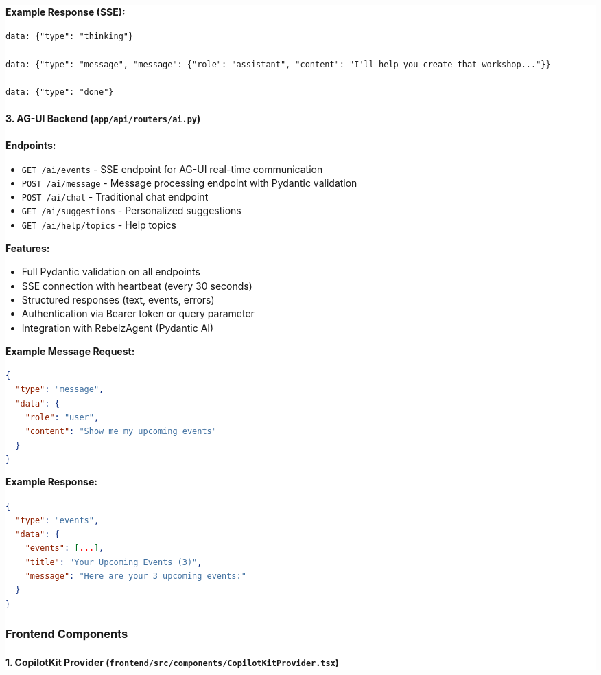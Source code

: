 **Example Response (SSE):**
```
data: {"type": "thinking"}

data: {"type": "message", "message": {"role": "assistant", "content": "I'll help you create that workshop..."}}

data: {"type": "done"}
```

#### 3. AG-UI Backend (`app/api/routers/ai.py`)

**Endpoints:**

- `GET /ai/events` - SSE endpoint for AG-UI real-time communication
- `POST /ai/message` - Message processing endpoint with Pydantic validation
- `POST /ai/chat` - Traditional chat endpoint
- `GET /ai/suggestions` - Personalized suggestions
- `GET /ai/help/topics` - Help topics

**Features:**

- Full Pydantic validation on all endpoints
- SSE connection with heartbeat (every 30 seconds)
- Structured responses (text, events, errors)
- Authentication via Bearer token or query parameter
- Integration with RebelzAgent (Pydantic AI)

**Example Message Request:**
```json
{
  "type": "message",
  "data": {
    "role": "user",
    "content": "Show me my upcoming events"
  }
}
```

**Example Response:**
```json
{
  "type": "events",
  "data": {
    "events": [...],
    "title": "Your Upcoming Events (3)",
    "message": "Here are your 3 upcoming events:"
  }
}
```

### Frontend Components

#### 1. CopilotKit Provider (`frontend/src/components/CopilotKitProvider.tsx`)
